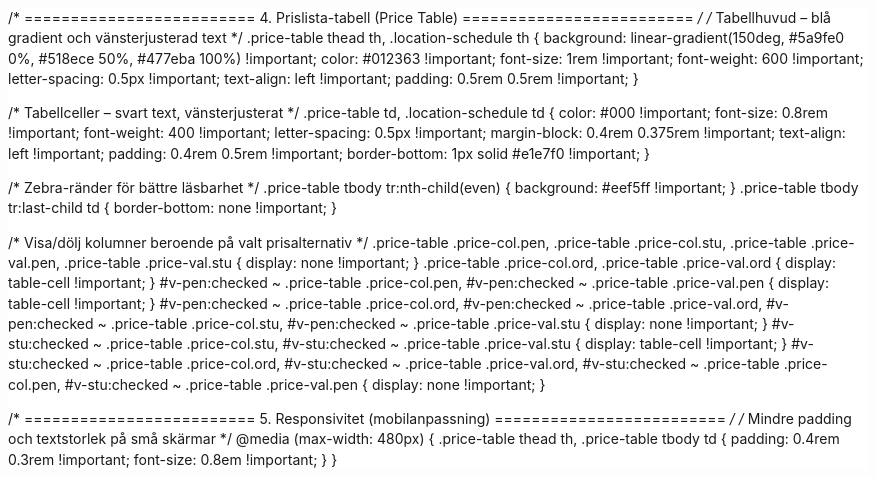 /* =========================
   4. Prislista-tabell (Price Table)
   ========================= */
/* Tabellhuvud – blå gradient och vänsterjusterad text */
.price-table thead th, .location-schedule th {
  background: linear-gradient(150deg, #5a9fe0 0%, #518ece 50%, #477eba 100%) !important;
  color: #012363 !important;
  font-size: 1rem !important;
  font-weight: 600 !important;
  letter-spacing: 0.5px !important;
  text-align: left !important;
  padding: 0.5rem 0.5rem !important;
}

/* Tabellceller – svart text, vänsterjusterat */
.price-table td, .location-schedule td {
  color: #000 !important;
  font-size: 0.8rem !important;
  font-weight: 400 !important;
  letter-spacing: 0.5px !important;
  margin-block: 0.4rem 0.375rem !important;
  text-align: left !important;
  padding: 0.4rem 0.5rem !important;
  border-bottom: 1px solid #e1e7f0 !important;
}

/* Zebra-ränder för bättre läsbarhet */
.price-table tbody tr:nth-child(even) { background: #eef5ff !important; }
.price-table tbody tr:last-child td { border-bottom: none !important; }


/* Visa/dölj kolumner beroende på valt prisalternativ */
.price-table .price-col.pen,
.price-table .price-col.stu,
.price-table .price-val.pen,
.price-table .price-val.stu { display: none !important; }
.price-table .price-col.ord,
.price-table .price-val.ord { display: table-cell !important; }
#v-pen:checked ~ .price-table .price-col.pen,
#v-pen:checked ~ .price-table .price-val.pen { display: table-cell !important; }
#v-pen:checked ~ .price-table .price-col.ord,
#v-pen:checked ~ .price-table .price-val.ord,
#v-pen:checked ~ .price-table .price-col.stu,
#v-pen:checked ~ .price-table .price-val.stu { display: none !important; }
#v-stu:checked ~ .price-table .price-col.stu,
#v-stu:checked ~ .price-table .price-val.stu { display: table-cell !important; }
#v-stu:checked ~ .price-table .price-col.ord,
#v-stu:checked ~ .price-table .price-val.ord,
#v-stu:checked ~ .price-table .price-col.pen,
#v-stu:checked ~ .price-table .price-val.pen { display: none !important; }

/* =========================
   5. Responsivitet (mobilanpassning)
   ========================= */
/* Mindre padding och textstorlek på små skärmar */
@media (max-width: 480px) {
  .price-table thead th,
  .price-table tbody td {
    padding: 0.4rem 0.3rem !important;
    font-size: 0.8em !important;
  }
}
